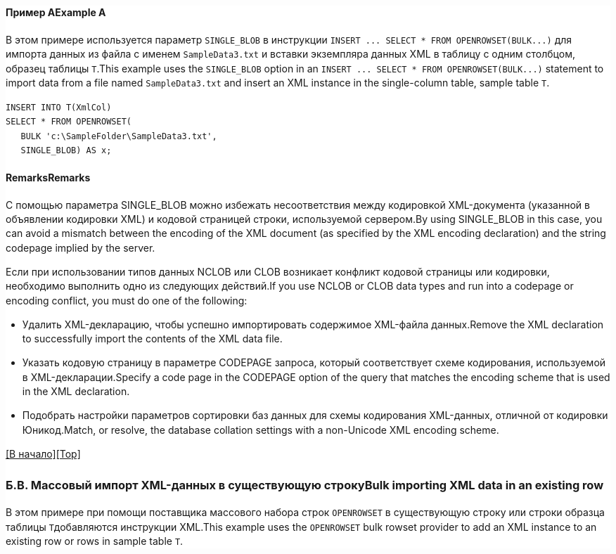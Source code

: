 #### <a name="example-a"></a><span data-ttu-id="b7468-131">Пример A</span><span class="sxs-lookup"><span data-stu-id="b7468-131">Example A</span></span>  
 <span data-ttu-id="b7468-132">В этом примере используется параметр `SINGLE_BLOB` в инструкции `INSERT ... SELECT * FROM OPENROWSET(BULK...)` для импорта данных из файла с именем `SampleData3.txt` и вставки экземпляра данных XML в таблицу с одним столбцом, образец таблицы `T`.</span><span class="sxs-lookup"><span data-stu-id="b7468-132">This example uses the `SINGLE_BLOB` option in an `INSERT ... SELECT * FROM OPENROWSET(BULK...)` statement to import data from a file named `SampleData3.txt` and insert an XML instance in the single-column table, sample table `T`.</span></span>  
  
```  
INSERT INTO T(XmlCol)  
SELECT * FROM OPENROWSET(  
   BULK 'c:\SampleFolder\SampleData3.txt',  
   SINGLE_BLOB) AS x;  
```  
  
#### <a name="remarks"></a><span data-ttu-id="b7468-133">Remarks</span><span class="sxs-lookup"><span data-stu-id="b7468-133">Remarks</span></span>  
 <span data-ttu-id="b7468-134">С помощью параметра SINGLE_BLOB можно избежать несоответствия между кодировкой XML-документа (указанной в объявлении кодировки XML) и кодовой страницей строки, используемой сервером.</span><span class="sxs-lookup"><span data-stu-id="b7468-134">By using SINGLE_BLOB in this case, you can avoid a mismatch between the encoding of the XML document (as specified by the XML encoding declaration) and the string codepage implied by the server.</span></span>  
  
 <span data-ttu-id="b7468-135">Если при использовании типов данных NCLOB или CLOB возникает конфликт кодовой страницы или кодировки, необходимо выполнить одно из следующих действий.</span><span class="sxs-lookup"><span data-stu-id="b7468-135">If you use NCLOB or CLOB data types and run into a codepage or encoding conflict, you must do one of the following:</span></span>  
  
-   <span data-ttu-id="b7468-136">Удалить XML-декларацию, чтобы успешно импортировать содержимое XML-файла данных.</span><span class="sxs-lookup"><span data-stu-id="b7468-136">Remove the XML declaration to successfully import the contents of the XML data file.</span></span>  
  
-   <span data-ttu-id="b7468-137">Указать кодовую страницу в параметре CODEPAGE запроса, который соответствует схеме кодирования, используемой в XML-декларации.</span><span class="sxs-lookup"><span data-stu-id="b7468-137">Specify a code page in the CODEPAGE option of the query that matches the encoding scheme that is used in the XML declaration.</span></span>  
  
-   <span data-ttu-id="b7468-138">Подобрать настройки параметров сортировки баз данных для схемы кодирования XML-данных, отличной от кодировки Юникод.</span><span class="sxs-lookup"><span data-stu-id="b7468-138">Match, or resolve, the database collation settings with a non-Unicode XML encoding scheme.</span></span>  
  
 [<span data-ttu-id="b7468-139">&#91;В начало&#93;</span><span class="sxs-lookup"><span data-stu-id="b7468-139">&#91;Top&#93;</span></span>](#top)  
  
###  <a name="b-bulk-importing-xml-data-in-an-existing-row"></a><a name="existing_row"></a> <span data-ttu-id="b7468-140">Б.</span><span class="sxs-lookup"><span data-stu-id="b7468-140">B.</span></span> <span data-ttu-id="b7468-141">Массовый импорт XML-данных в существующую строку</span><span class="sxs-lookup"><span data-stu-id="b7468-141">Bulk importing XML data in an existing row</span></span>  
 <span data-ttu-id="b7468-142">В этом примере при помощи поставщика массового набора строк `OPENROWSET` в существующую строку или строки образца таблицы `T`добавляются инструкции XML.</span><span class="sxs-lookup"><span data-stu-id="b7468-142">This example uses the `OPENROWSET` bulk rowset provider to add an XML instance to an existing row or rows in sample table `T`.</span></span>  
  